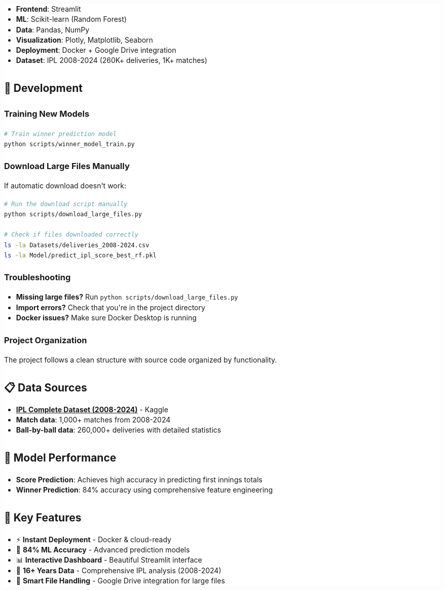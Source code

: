 - **Frontend**: Streamlit
- **ML**: Scikit-learn (Random Forest)
- **Data**: Pandas, NumPy  
- **Visualization**: Plotly, Matplotlib, Seaborn
- **Deployment**: Docker + Google Drive integration
- **Dataset**: IPL 2008-2024 (260K+ deliveries, 1K+ matches)

## 🔧 Development

### Training New Models
```bash
# Train winner prediction model
python scripts/winner_model_train.py
```

### Download Large Files Manually
If automatic download doesn't work:
```bash
# Run the download script manually
python scripts/download_large_files.py

# Check if files downloaded correctly
ls -la Datasets/deliveries_2008-2024.csv
ls -la Model/predict_ipl_score_best_rf.pkl
```

### Troubleshooting
- **Missing large files?** Run `python scripts/download_large_files.py`
- **Import errors?** Check that you're in the project directory
- **Docker issues?** Make sure Docker Desktop is running

### Project Organization
The project follows a clean structure with source code organized by functionality.

## 📋 Data Sources
- **[IPL Complete Dataset (2008-2024)](https://www.kaggle.com/datasets/patrickb1912/ipl-complete-dataset-20082020)** - Kaggle
- **Match data**: 1,000+ matches from 2008-2024
- **Ball-by-ball data**: 260,000+ deliveries with detailed statistics

## 🎉 Model Performance
- **Score Prediction**: Achieves high accuracy in predicting first innings totals
- **Winner Prediction**: 84% accuracy using comprehensive feature engineering

## 🌟 Key Features
- ⚡ **Instant Deployment** - Docker & cloud-ready
- 🤖 **84% ML Accuracy** - Advanced prediction models  
- 📊 **Interactive Dashboard** - Beautiful Streamlit interface
- 🏏 **16+ Years Data** - Comprehensive IPL analysis (2008-2024)
- 🐳 **Smart File Handling** - Google Drive integration for large files
